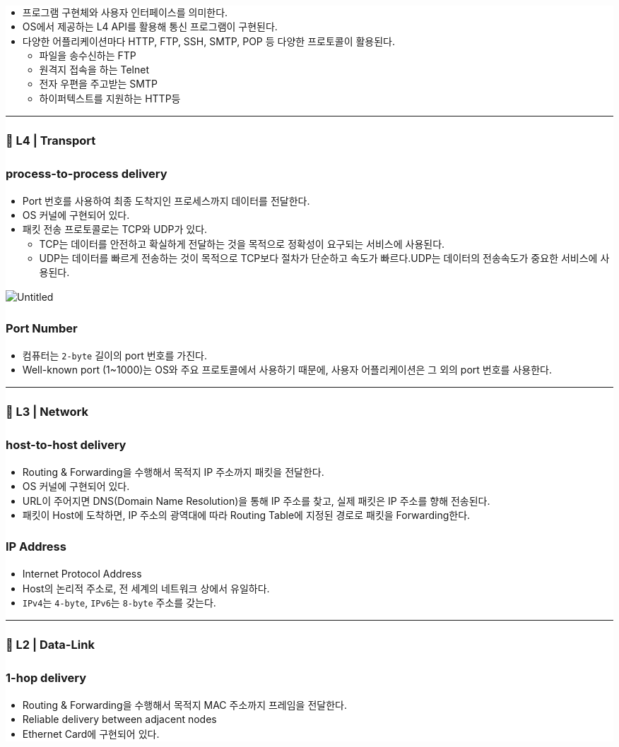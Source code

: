 - 프로그램 구현체와 사용자 인터페이스를 의미한다.
- OS에서 제공하는 L4 API를 활용해 통신 프로그램이 구현된다.
- 다양한 어플리케이션마다 HTTP, FTP, SSH, SMTP, POP 등 다양한 프로토콜이 활용된다.
    - 파일을 송수신하는 FTP
    - 원격지 접속을 하는 Telnet
    - 전자 우편을 주고받는 SMTP
    - 하이퍼텍스트를 지원하는 HTTP등

---

### 📌 L4 | Transport

### process-to-process delivery

- Port 번호를 사용하여 최종 도착지인 프로세스까지 데이터를 전달한다.
- OS 커널에 구현되어 있다.
- 패킷 전송 프로토콜로는 TCP와 UDP가 있다.
    - TCP는 데이터를 안전하고 확실하게 전달하는 것을 목적으로 정확성이 요구되는 서비스에 사용된다.
    - UDP는 데이터를 빠르게 전송하는 것이 목적으로 TCP보다 절차가 단순하고 속도가 빠르다.UDP는 데이터의 전송속도가 중요한 서비스에 사용된다.

![Untitled](https://s3-us-west-2.amazonaws.com/secure.notion-static.com/d4f1674f-5637-40ed-9b67-106babc437cc/Untitled.png)

### Port Number

- 컴퓨터는 `2-byte` 길이의 port 번호를 가진다.
- Well-known port (1~1000)는 OS와 주요 프로토콜에서 사용하기 때문에, 사용자 어플리케이션은 그 외의 port 번호를 사용한다.

---

### 📌 L3 | Network

### host-to-host delivery

- Routing & Forwarding을 수행해서 목적지 IP 주소까지 패킷을 전달한다.
- OS 커널에 구현되어 있다.
- URL이 주어지면 DNS(Domain Name Resolution)을 통해 IP 주소를 찾고, 실제 패킷은 IP 주소를 향해 전송된다.
- 패킷이 Host에 도착하면, IP 주소의 광역대에 따라 Routing Table에 지정된 경로로 패킷을 Forwarding한다.

### IP Address

- Internet Protocol Address
- Host의 논리적 주소로, 전 세계의 네트워크 상에서 유일하다.
- `IPv4`는 `4-byte`, `IPv6`는 `8-byte` 주소를 갖는다.

---

### 📌 L2 | Data-Link

### 1-hop delivery

- Routing & Forwarding을 수행해서 목적지 MAC 주소까지 프레임을 전달한다.
- Reliable delivery between adjacent nodes
- Ethernet Card에 구현되어 있다.
